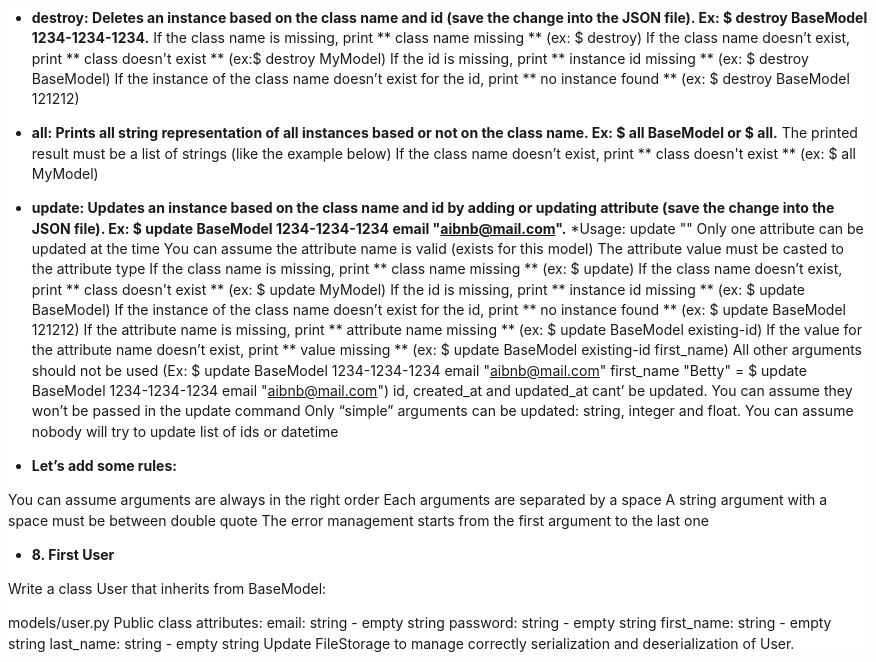 * **destroy: Deletes an instance based on the class name and id (save the change into the JSON file). Ex: $ destroy BaseModel 1234-1234-1234.**
	If the class name is missing, print ** class name missing ** (ex: $ destroy)
	If the class name doesn’t exist, print ** class doesn't exist ** (ex:$ destroy MyModel)
	If the id is missing, print ** instance id missing ** (ex: $ destroy BaseModel)
	If the instance of the class name doesn’t exist for the id, print ** no instance found ** (ex: $ destroy BaseModel 121212)

* **all: Prints all string representation of all instances based or not on the class name. Ex: $ all BaseModel or $ all.**
	The printed result must be a list of strings (like the example below)
	If the class name doesn’t exist, print ** class doesn't exist ** (ex: $ all MyModel)

* **update: Updates an instance based on the class name and id by adding or updating attribute (save the change into the JSON file). Ex: $ update BaseModel 1234-1234-1234 email "aibnb@mail.com".**
	*Usage: update <class name> <id> <attribute name> "<attribute value>"
	Only one attribute can be updated at the time
	You can assume the attribute name is valid (exists for this model)
	The attribute value must be casted to the attribute type
	If the class name is missing, print ** class name missing ** (ex: $ update)
	If the class name doesn’t exist, print ** class doesn't exist ** (ex: $ update MyModel)
	If the id is missing, print ** instance id missing ** (ex: $ update BaseModel)
	If the instance of the class name doesn’t exist for the id, print ** no instance found ** (ex: $ update BaseModel 121212)
	If the attribute name is missing, print ** attribute name missing ** (ex: $ update BaseModel existing-id)
	If the value for the attribute name doesn’t exist, print ** value missing ** (ex: $ update BaseModel existing-id first_name)
	All other arguments should not be used (Ex: $ update BaseModel 1234-1234-1234 email "aibnb@mail.com" first_name "Betty" = $ update BaseModel 1234-1234-1234 email "aibnb@mail.com")
	id, created_at and updated_at cant’ be updated. You can assume they won’t be passed in the update command
	Only “simple” arguments can be updated: string, integer and float. You can assume nobody will try to update list of ids or datetime

* **Let’s add some rules:**

You can assume arguments are always in the right order
Each arguments are separated by a space
A string argument with a space must be between double quote
The error management starts from the first argument to the last one


* **8. First User**

Write a class User that inherits from BaseModel:

models/user.py
Public class attributes:
email: string - empty string
password: string - empty string
first_name: string - empty string
last_name: string - empty string
Update FileStorage to manage correctly serialization and deserialization of User.
